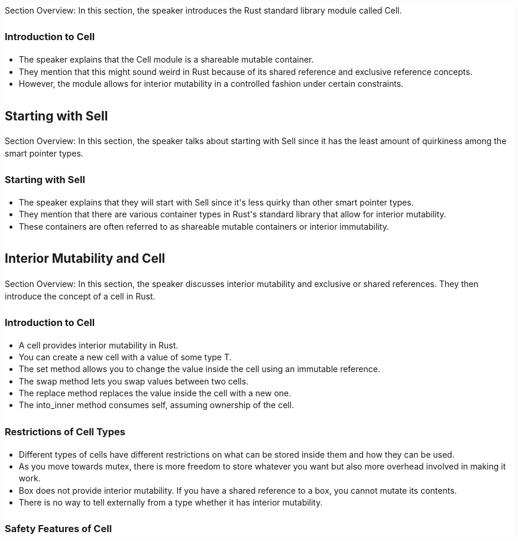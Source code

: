 Section Overview: In this section, the speaker introduces the Rust standard library module called Cell.

### Introduction to Cell

- The speaker explains that the Cell module is a shareable mutable container.
- They mention that this might sound weird in Rust because of its shared reference and exclusive reference concepts.
- However, the module allows for interior mutability in a controlled fashion under certain constraints.

## Starting with Sell

Section Overview: In this section, the speaker talks about starting with Sell since it has the least amount of
quirkiness among the smart pointer types.

### Starting with Sell

- The speaker explains that they will start with Sell since it's less quirky than other smart pointer types.
- They mention that there are various container types in Rust's standard library that allow for interior mutability.
- These containers are often referred to as shareable mutable containers or interior immutability.

## Interior Mutability and Cell

Section Overview: In this section, the speaker discusses interior mutability and exclusive or shared references. They
then introduce the concept of a cell in Rust.

### Introduction to Cell

- A cell provides interior mutability in Rust.
- You can create a new cell with a value of some type T.
- The set method allows you to change the value inside the cell using an immutable reference.
- The swap method lets you swap values between two cells.
- The replace method replaces the value inside the cell with a new one.
- The into_inner method consumes self, assuming ownership of the cell.

### Restrictions of Cell Types

- Different types of cells have different restrictions on what can be stored inside them and how they can be used.
- As you move towards mutex, there is more freedom to store whatever you want but also more overhead involved in making
  it work.
- Box does not provide interior mutability. If you have a shared reference to a box, you cannot mutate its contents.
- There is no way to tell externally from a type whether it has interior mutability.

### Safety Features of Cell
